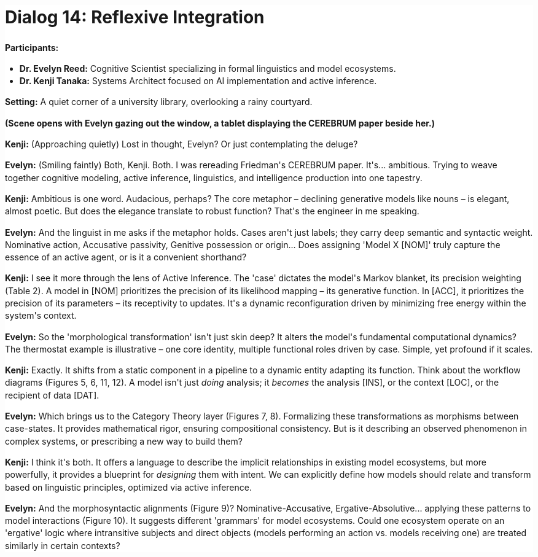 # Dialog 14: Reflexive Integration

**Participants:**

*   **Dr. Evelyn Reed:** Cognitive Scientist specializing in formal linguistics and model ecosystems.
*   **Dr. Kenji Tanaka:** Systems Architect focused on AI implementation and active inference.

**Setting:** A quiet corner of a university library, overlooking a rainy courtyard.

**(Scene opens with Evelyn gazing out the window, a tablet displaying the CEREBRUM paper beside her.)**

**Kenji:** (Approaching quietly) Lost in thought, Evelyn? Or just contemplating the deluge?

**Evelyn:** (Smiling faintly) Both, Kenji. Both. I was rereading Friedman's CEREBRUM paper. It's... ambitious. Trying to weave together cognitive modeling, active inference, linguistics, and intelligence production into one tapestry.

**Kenji:** Ambitious is one word. Audacious, perhaps? The core metaphor – declining generative models like nouns – is elegant, almost poetic. But does the elegance translate to robust function? That's the engineer in me speaking.

**Evelyn:** And the linguist in me asks if the metaphor holds. Cases aren't just labels; they carry deep semantic and syntactic weight. Nominative action, Accusative passivity, Genitive possession or origin... Does assigning 'Model X [NOM]' truly capture the essence of an active agent, or is it a convenient shorthand?

**Kenji:** I see it more through the lens of Active Inference. The 'case' dictates the model's Markov blanket, its precision weighting (Table 2). A model in [NOM] prioritizes the precision of its likelihood mapping – its generative function. In [ACC], it prioritizes the precision of its parameters – its receptivity to updates. It's a dynamic reconfiguration driven by minimizing free energy within the system's context.

**Evelyn:** So the 'morphological transformation' isn't just skin deep? It alters the model's fundamental computational dynamics? The thermostat example is illustrative – one core identity, multiple functional roles driven by case. Simple, yet profound if it scales.

**Kenji:** Exactly. It shifts from a static component in a pipeline to a dynamic entity adapting its function. Think about the workflow diagrams (Figures 5, 6, 11, 12). A model isn't just *doing* analysis; it *becomes* the analysis [INS], or the context [LOC], or the recipient of data [DAT].

**Evelyn:** Which brings us to the Category Theory layer (Figures 7, 8). Formalizing these transformations as morphisms between case-states. It provides mathematical rigor, ensuring compositional consistency. But is it describing an observed phenomenon in complex systems, or prescribing a new way to build them?

**Kenji:** I think it's both. It offers a language to describe the implicit relationships in existing model ecosystems, but more powerfully, it provides a blueprint for *designing* them with intent. We can explicitly define how models should relate and transform based on linguistic principles, optimized via active inference.

**Evelyn:** And the morphosyntactic alignments (Figure 9)? Nominative-Accusative, Ergative-Absolutive... applying these patterns to model interactions (Figure 10). It suggests different 'grammars' for model ecosystems. Could one ecosystem operate on an 'ergative' logic where intransitive subjects and direct objects (models performing an action vs. models receiving one) are treated similarly in certain contexts?
